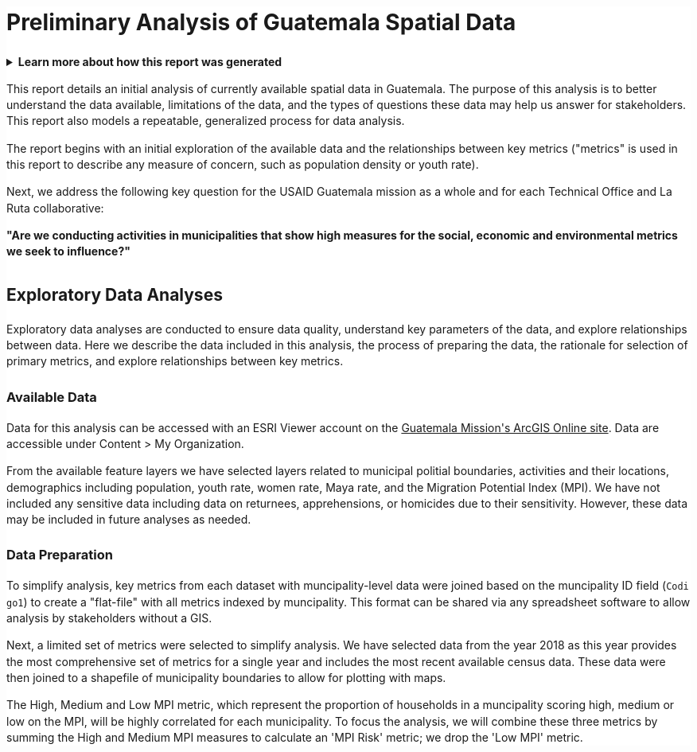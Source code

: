 # Preliminary Analysis of Guatemala Spatial Data

<details><summary><b>Learn more about how this report was generated</b></summary></details>

This report details an initial analysis of currently available spatial data in Guatemala. The purpose of this analysis is to better understand the data available, limitations of the data, and the types of questions these data may help us answer for stakeholders. This report also models a repeatable, generalized process for data analysis.

The report begins with an initial exploration of the available data and the relationships between key metrics ("metrics" is used in this report to describe any measure of concern, such as population density or youth rate). 

Next, we address the following key question for the USAID Guatemala mission as a whole and for each Technical Office and La Ruta collaborative:

**"Are we conducting activities in municipalities that show high measures for the social, economic and environmental metrics we seek to influence?"**

## Exploratory Data Analyses

Exploratory data analyses are conducted to ensure data quality, understand key parameters of the data, and explore relationships between data. Here we describe the data included in this analysis, the process of preparing the data, the rationale for selection of primary metrics, and explore relationships between key metrics.

### Available Data

Data for this analysis can be accessed with an ESRI Viewer account on the [Guatemala Mission's ArcGIS Online site](https://usaidguatemala.maps.arcgis.com/home/index.html). Data are accessible under Content > My Organization. 

From the available feature layers we have selected layers related to municipal politial boundaries, activities and their locations, demographics including population, youth rate, women rate, Maya rate, and the Migration Potential Index (MPI). We have not included any sensitive data including data on returnees, apprehensions, or homicides due to their sensitivity. However, these data may be included in future analyses as needed.

### Data Preparation

To simplify analysis, key metrics from each dataset with muncipality-level data were joined based on the muncipality ID field (`Codigo1`) to create a "flat-file" with all metrics indexed by muncipality. This format can be shared via any spreadsheet software to allow analysis by stakeholders without a GIS. 

Next, a limited set of metrics were selected to simplify analysis. We have selected data from the year 2018 as this year provides the most comprehensive set of metrics for a single year and includes the most recent available census data. These data were then joined to a shapefile of municipality boundaries to allow for plotting with maps.

The High, Medium and Low MPI metric, which represent the proportion of households in a muncipality scoring high, medium or low on the MPI, will be highly correlated for each municipality. To focus the analysis, we will combine these three metrics by summing the High and Medium MPI measures to calculate an 'MPI Risk' metric; we drop the 'Low MPI' metric.
